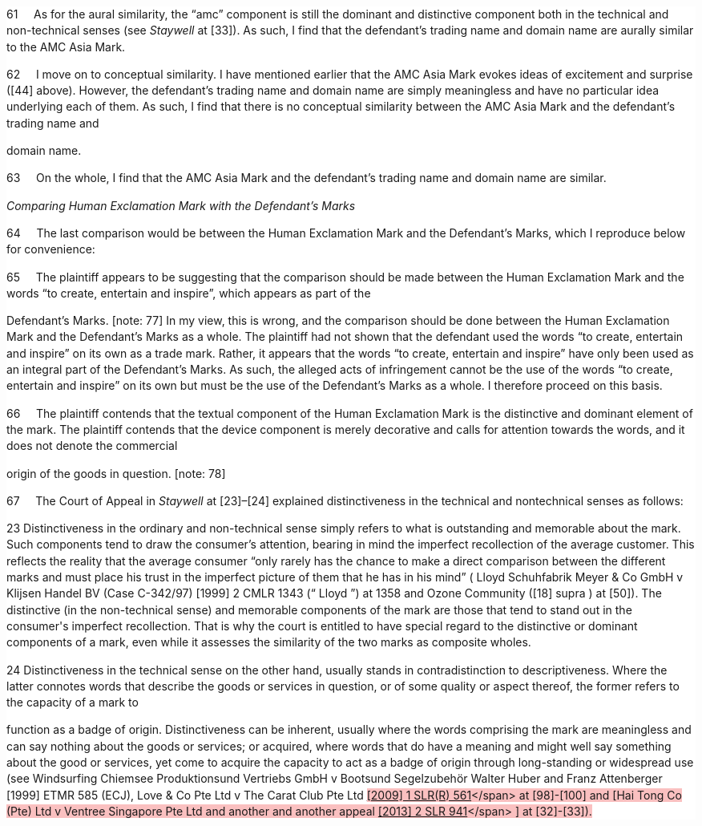 61     As for the aural similarity, the “amc” component is still the dominant and distinctive component both in the technical and non-technical senses (see _Staywell_ at [33]). As such, I find that the defendant’s trading name and domain name are aurally similar to the AMC Asia Mark. 

62     I move on to conceptual similarity. I have mentioned earlier that the AMC Asia Mark evokes ideas of excitement and surprise ([44] above). However, the defendant’s trading name and domain name are simply meaningless and have no particular idea underlying each of them. As such, I find that there is no conceptual similarity between the AMC Asia Mark and the defendant’s trading name and 


domain name. 

63     On the whole, I find that the AMC Asia Mark and the defendant’s trading name and domain name are similar. 

_Comparing Human Exclamation Mark with the Defendant’s Marks_ 

64     The last comparison would be between the Human Exclamation Mark and the Defendant’s Marks, which I reproduce below for convenience: 

65     The plaintiff appears to be suggesting that the comparison should be made between the Human Exclamation Mark and the words “to create, entertain and inspire”, which appears as part of the 

Defendant’s Marks. [note: 77] In my view, this is wrong, and the comparison should be done between the Human Exclamation Mark and the Defendant’s Marks as a whole. The plaintiff had not shown that the defendant used the words “to create, entertain and inspire” on its own as a trade mark. Rather, it appears that the words “to create, entertain and inspire” have only been used as an integral part of the Defendant’s Marks. As such, the alleged acts of infringement cannot be the use of the words “to create, entertain and inspire” on its own but must be the use of the Defendant’s Marks as a whole. I therefore proceed on this basis. 

66     The plaintiff contends that the textual component of the Human Exclamation Mark is the distinctive and dominant element of the mark. The plaintiff contends that the device component is merely decorative and calls for attention towards the words, and it does not denote the commercial 

origin of the goods in question. [note: 78] 

67     The Court of Appeal in _Staywell_ at [23]–[24] explained distinctiveness in the technical and nontechnical senses as follows: 

 23 Distinctiveness in the ordinary and non-technical sense simply refers to what is outstanding and memorable about the mark. Such components tend to draw the consumer’s attention, bearing in mind the imperfect recollection of the average customer. This reflects the reality that the average consumer “only rarely has the chance to make a direct comparison between the different marks and must place his trust in the imperfect picture of them that he has in his mind” ( Lloyd Schuhfabrik Meyer & Co GmbH v Klijsen Handel BV (Case C-342/97) [1999] 2 CMLR 1343 (“ Lloyd ”) at 1358 and Ozone Community ([18] supra ) at [50]). The distinctive (in the non-technical sense) and memorable components of the mark are those that tend to stand out in the consumer's imperfect recollection. That is why the court is entitled to have special regard to the distinctive or dominant components of a mark, even while it assesses the similarity of the two marks as composite wholes. 

 24 Distinctiveness in the technical sense on the other hand, usually stands in contradistinction to descriptiveness. Where the latter connotes words that describe the goods or services in question, or of some quality or aspect thereof, the former refers to the capacity of a mark to 


 function as a badge of origin. Distinctiveness can be inherent, usually where the words comprising the mark are meaningless and can say nothing about the goods or services; or acquired, where words that do have a meaning and might well say something about the good or services, yet come to acquire the capacity to act as a badge of origin through long-standing or widespread use (see Windsurfing Chiemsee Produktionsund Vertriebs GmbH v Bootsund Segelzubehör Walter Huber and Franz Attenberger [1999] ETMR 585 (ECJ), Love & Co Pte Ltd v The Carat Club Pte Ltd <span style="background-color: #FAC0C0">[[2009] 1 SLR(R) 561]("https://www.open.gov.sg")</span> at [98]-[100] and [Hai Tong Co (Pte) Ltd v Ventree Singapore Pte Ltd and another and another appeal <span style="background-color: #FAC0C0">[[2013] 2 SLR 941]("https://www.open.gov.sg")</span> ] at [32]-[33]). 

